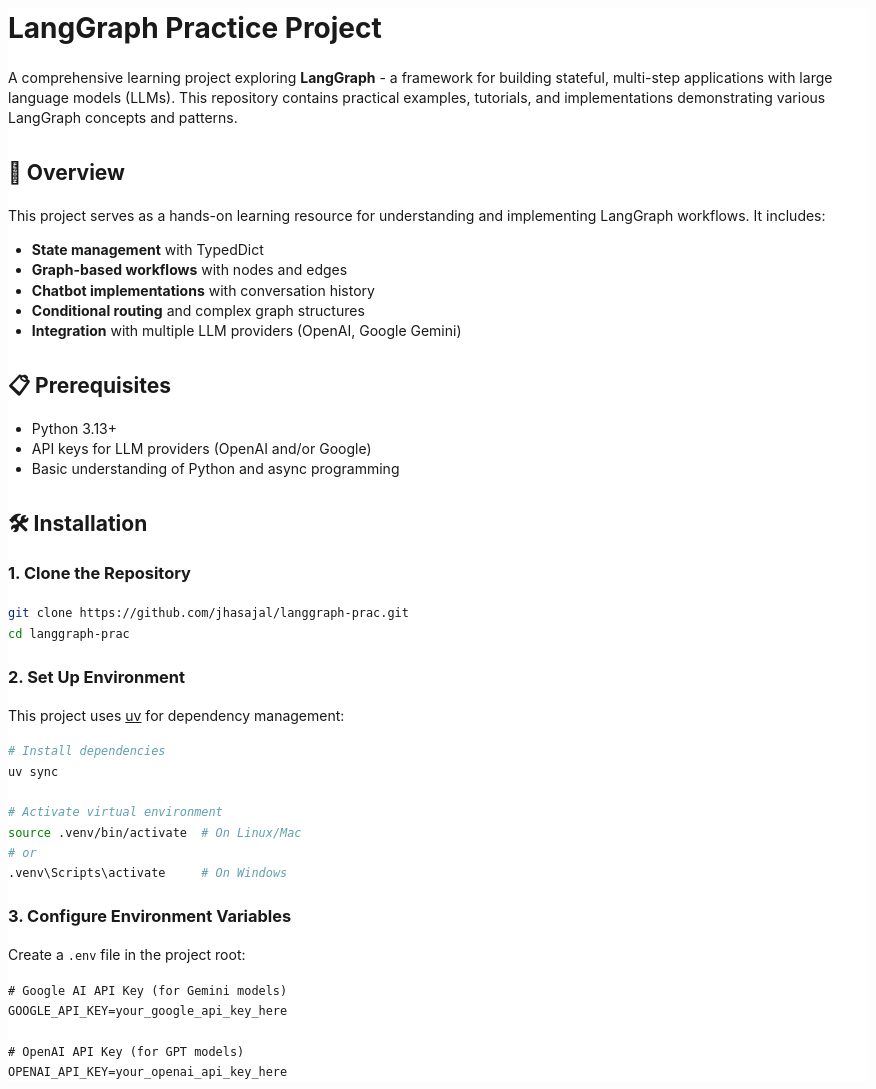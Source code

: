 # LangGraph Practice Project

A comprehensive learning project exploring **LangGraph** - a framework for building stateful, multi-step applications with large language models (LLMs). This repository contains practical examples, tutorials, and implementations demonstrating various LangGraph concepts and patterns.

## 🚀 Overview

This project serves as a hands-on learning resource for understanding and implementing LangGraph workflows. It includes:

- **State management** with TypedDict
- **Graph-based workflows** with nodes and edges
- **Chatbot implementations** with conversation history
- **Conditional routing** and complex graph structures
- **Integration** with multiple LLM providers (OpenAI, Google Gemini)

## 📋 Prerequisites

- Python 3.13+
- API keys for LLM providers (OpenAI and/or Google)
- Basic understanding of Python and async programming

## 🛠️ Installation

### 1. Clone the Repository
```bash
git clone https://github.com/jhasajal/langgraph-prac.git
cd langgraph-prac
```

### 2. Set Up Environment
This project uses [uv](https://github.com/astral-sh/uv) for dependency management:

```bash
# Install dependencies
uv sync

# Activate virtual environment
source .venv/bin/activate  # On Linux/Mac
# or
.venv\Scripts\activate     # On Windows
```

### 3. Configure Environment Variables
Create a `.env` file in the project root:

```env
# Google AI API Key (for Gemini models)
GOOGLE_API_KEY=your_google_api_key_here

# OpenAI API Key (for GPT models)
OPENAI_API_KEY=your_openai_api_key_here
```
